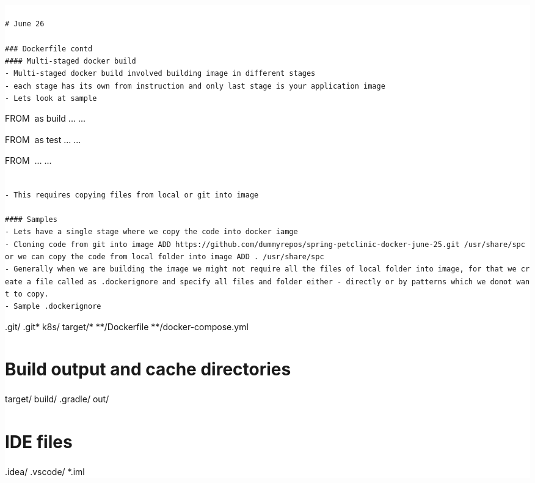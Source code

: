 ```

# June 26

### Dockerfile contd
#### Multi-staged docker build
- Multi-staged docker build involved building image in different stages
- each stage has its own from instruction and only last stage is your application image
- Lets look at sample

```
FROM <image> as build
...
...

FROM <image> as test
...
...

FROM <image>
...
...
```

- This requires copying files from local or git into image

#### Samples
- Lets have a single stage where we copy the code into docker iamge
- Cloning code from git into image ADD https://github.com/dummyrepos/spring-petclinic-docker-june-25.git /usr/share/spc or we can copy the code from local folder into image ADD . /usr/share/spc
- Generally when we are building the image we might not require all the files of local folder into image, for that we create a file called as .dockerignore and specify all files and folder either - directly or by patterns which we donot want to copy.
- Sample .dockerignore
```
.git/
.git*
k8s/
target/*
**/Dockerfile
**/docker-compose.yml
# Build output and cache directories
target/
build/
.gradle/
out/

# IDE files
.idea/
.vscode/
*.iml
